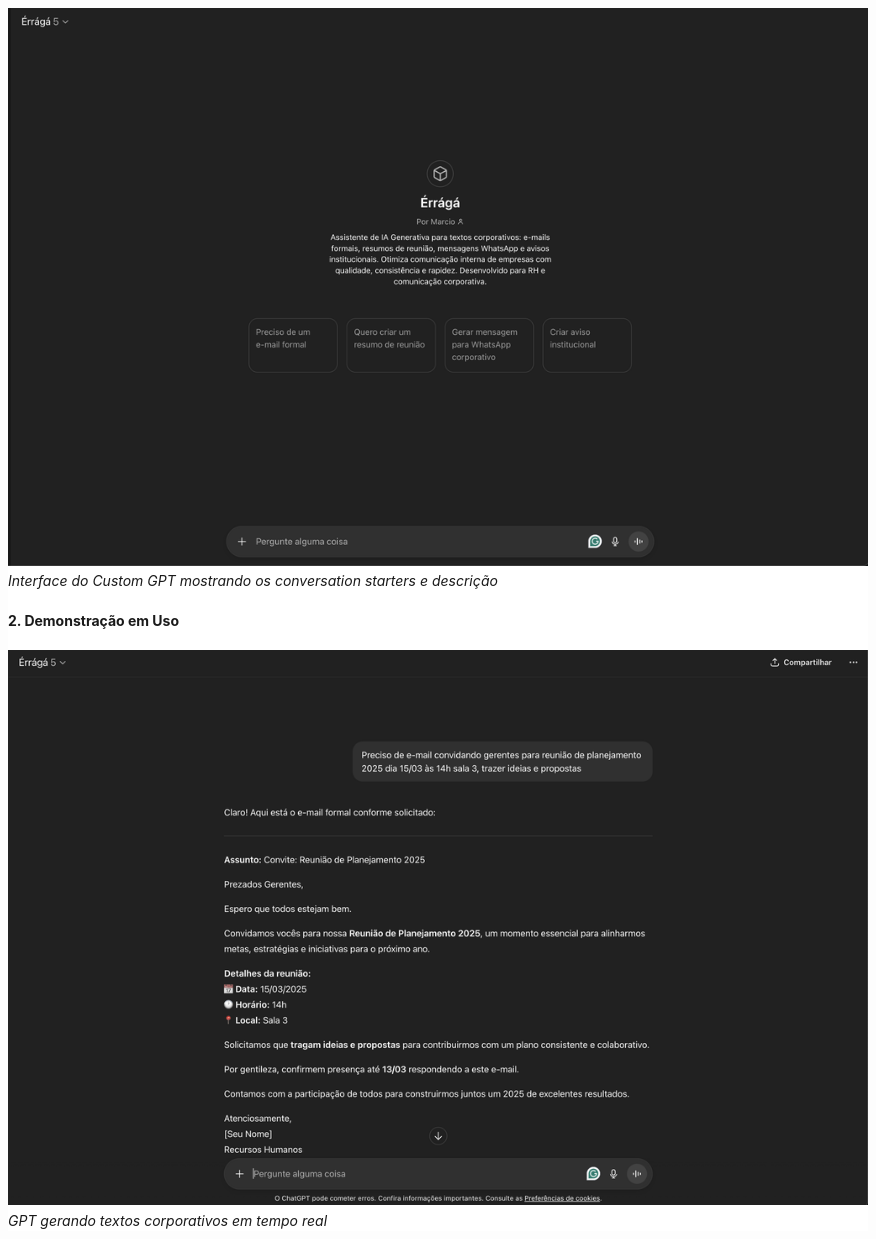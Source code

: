 ![GPT Homepage](screenshots/01-inicial.png)
*Interface do Custom GPT mostrando os conversation starters e descrição*

#### 2. Demonstração em Uso
![Conversação](screenshots/02-conversa.png)
*GPT gerando textos corporativos em tempo real*
